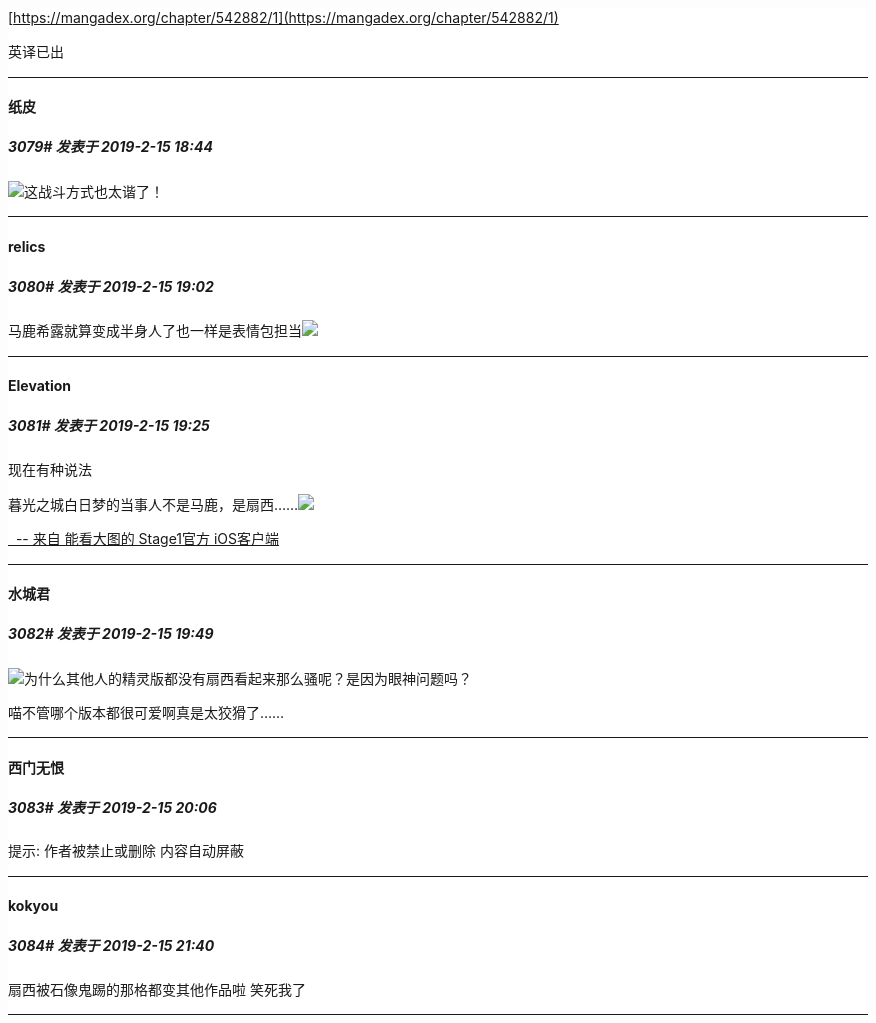 [https://mangadex.org/chapter/542882/1](https://mangadex.org/chapter/542882/1)

英译已出

*****

####  纸皮  
##### 3079#       发表于 2019-2-15 18:44

<img src="https://static.saraba1st.com/image/smiley/face2017/066.png" referrerpolicy="no-referrer">这战斗方式也太谐了！

*****

####  relics  
##### 3080#       发表于 2019-2-15 19:02

马鹿希露就算变成半身人了也一样是表情包担当<img src="https://static.saraba1st.com/image/smiley/carton2017/176.png" referrerpolicy="no-referrer">

*****

####  Elevation  
##### 3081#       发表于 2019-2-15 19:25

现在有种说法

暮光之城白日梦的当事人不是马鹿，是扇西……<img src="https://static.saraba1st.com/image/smiley/face2017/040.png" referrerpolicy="no-referrer">

[  -- 来自 能看大图的 Stage1官方 iOS客户端](https://itunes.apple.com/fi/app/saraba1st/id1221237470?mt=8)

*****

####  水城君  
##### 3082#       发表于 2019-2-15 19:49

<img src="https://static.saraba1st.com/image/smiley/face2017/066.png" referrerpolicy="no-referrer">为什么其他人的精灵版都没有扇西看起来那么骚呢？是因为眼神问题吗？

喵不管哪个版本都很可爱啊真是太狡猾了……

*****

####  西门无恨  
##### 3083#       发表于 2019-2-15 20:06

提示: 作者被禁止或删除 内容自动屏蔽

*****

####  kokyou  
##### 3084#       发表于 2019-2-15 21:40

扇西被石像鬼踢的那格都变其他作品啦 笑死我了

*****
